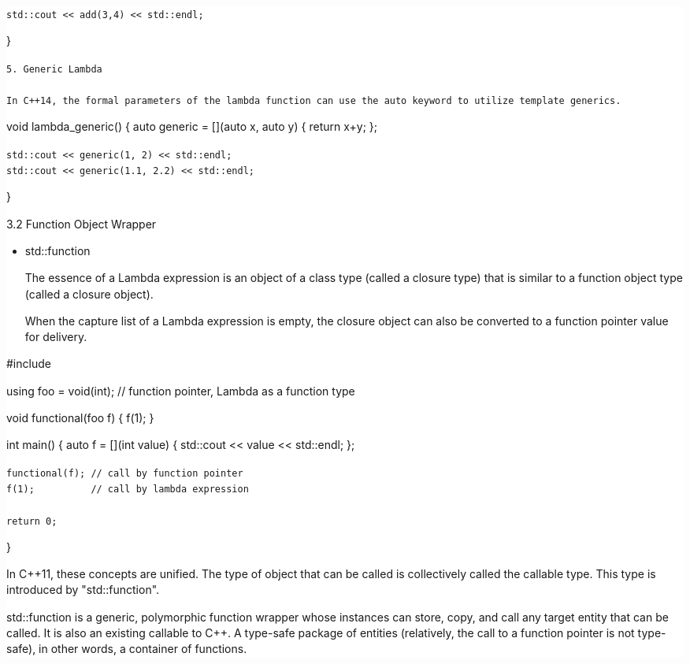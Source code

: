     std::cout << add(3,4) << std::endl;
}

    5. Generic Lambda

    In C++14, the formal parameters of the lambda function can use the auto keyword to utilize template generics.

void lambda_generic() 
{
    auto generic = [](auto x, auto y) 
    {
        return x+y;
    };

    std::cout << generic(1, 2) << std::endl;
    std::cout << generic(1.1, 2.2) << std::endl;
}
    
3.2 Function Object Wrapper

- std::function

  The essence of a Lambda expression is an object of a class type (called a closure type) that is similar to a function object type (called a closure object). 
  
  When the capture list of a Lambda expression is empty, the closure object can also be converted to a function pointer value for delivery.

#include <iostream>

using foo = void(int); // function pointer, Lambda as a function type

void functional(foo f) 
{
    f(1);
}

int main() 
{
    auto f = [](int value) 
    {
        std::cout << value << std::endl;
    };

    functional(f); // call by function pointer
    f(1);          // call by lambda expression

    return 0;
}

  In C++11, these concepts are unified. 
  The type of object that can be called is collectively called the callable type. 
  This type is introduced by "std::function".

  std::function is a generic, polymorphic function wrapper whose instances can store, copy, and call any target entity that can be called. 
  It is also an existing callable to C++.
  A type-safe package of entities (relatively, the call to a function pointer is not type-safe), in other words, a container of functions.
